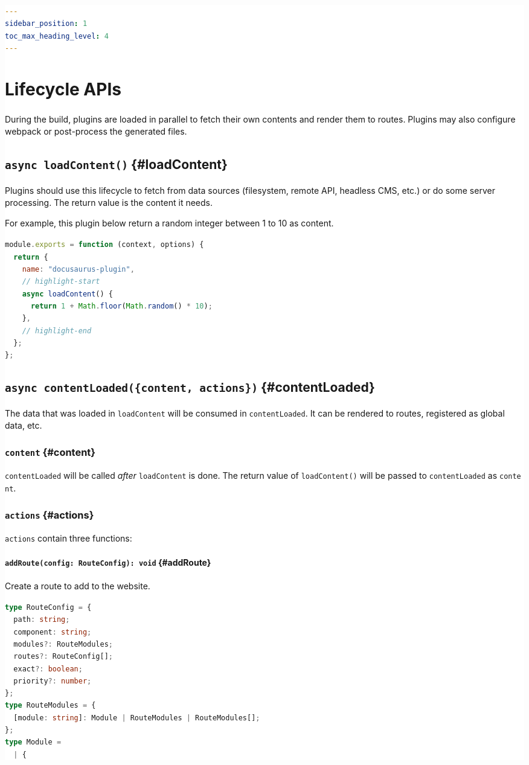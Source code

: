 ```yaml
---
sidebar_position: 1
toc_max_heading_level: 4
---
```


# Lifecycle APIs

During the build, plugins are loaded in parallel to fetch their own contents and render them to routes. Plugins may also configure webpack or post-process the generated files.

## `async loadContent()` {#loadContent}

Plugins should use this lifecycle to fetch from data sources (filesystem, remote API, headless CMS, etc.) or do some server processing. The return value is the content it needs.

For example, this plugin below return a random integer between 1 to 10 as content.

```js title="docusaurus-plugin/src/index.js"
module.exports = function (context, options) {
  return {
    name: "docusaurus-plugin",
    // highlight-start
    async loadContent() {
      return 1 + Math.floor(Math.random() * 10);
    },
    // highlight-end
  };
};
```

## `async contentLoaded({content, actions})` {#contentLoaded}

The data that was loaded in `loadContent` will be consumed in `contentLoaded`. It can be rendered to routes, registered as global data, etc.

### `content` {#content}

`contentLoaded` will be called _after_ `loadContent` is done. The return value of `loadContent()` will be passed to `contentLoaded` as `content`.

### `actions` {#actions}

`actions` contain three functions:

#### `addRoute(config: RouteConfig): void` {#addRoute}

Create a route to add to the website.

```ts
type RouteConfig = {
  path: string;
  component: string;
  modules?: RouteModules;
  routes?: RouteConfig[];
  exact?: boolean;
  priority?: number;
};
type RouteModules = {
  [module: string]: Module | RouteModules | RouteModules[];
};
type Module =
  | {
```